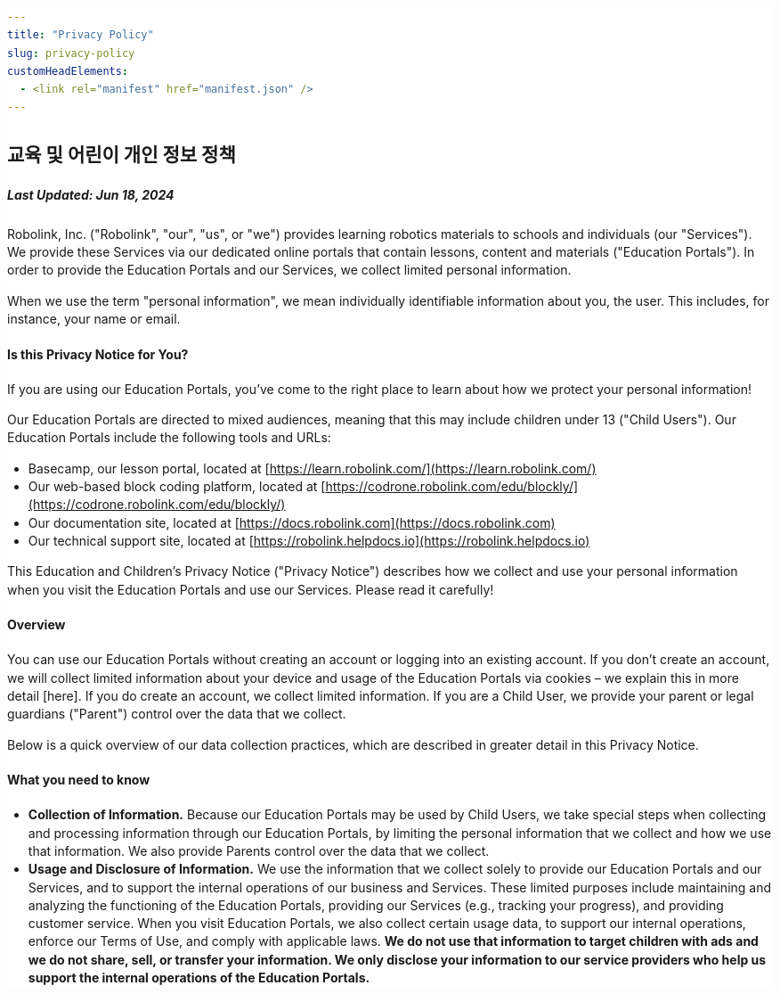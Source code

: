 ```yaml
---
title: "Privacy Policy"
slug: privacy-policy
customHeadElements:
  - <link rel="manifest" href="manifest.json" />
---
```


<div className="document-div">

<h2>교육 및 어린이 개인 정보 정책</h2>

<h5>Last Updated: Jun 18, 2024</h5>

Robolink, Inc. ("Robolink", "our", "us", or "we") provides learning robotics materials to schools and individuals (our "Services"). We provide these Services via our dedicated online portals that contain lessons, content and materials ("Education Portals"). In order to provide the Education Portals and our Services, we collect limited personal information.

When we use the term "personal information", we mean individually identifiable information about you, the user. This includes, for instance, your name or email.

<h4>Is this Privacy Notice for You?</h4>

If you are using our Education Portals, you’ve come to the right place to learn about how we protect your personal information!

Our Education Portals are directed to mixed audiences, meaning that this may include children under 13 ("Child Users"). Our Education Portals include the following tools and URLs:

- Basecamp, our lesson portal, located at [https://learn.robolink.com/](https://learn.robolink.com/)
- Our web-based block coding platform, located at [https://codrone.robolink.com/edu/blockly/](https://codrone.robolink.com/edu/blockly/)
- Our documentation site, located at [https://docs.robolink.com](https://docs.robolink.com)
- Our technical support site, located at [https://robolink.helpdocs.io](https://robolink.helpdocs.io)

This Education and Children’s Privacy Notice ("Privacy Notice") describes how we collect and use your personal information when you visit the Education Portals and use our Services. Please read it carefully!

<h4>Overview</h4>

You can use our Education Portals without creating an account or logging into an existing account. If you don’t create an account, we will collect limited information about your device and usage of the Education Portals via cookies – we explain this in more detail [here]. If you do create an account, we collect limited information. If you are a Child User, we provide your parent or legal guardians ("Parent") control over the data that we collect.

Below is a quick overview of our data collection practices, which are described in greater detail in this Privacy Notice.

<h4>What you need to know</h4>

- **Collection of Information.** Because our Education Portals may be used by Child Users, we take special steps when collecting and processing information through our Education Portals, by limiting the personal information that we collect and how we use that information. We also provide Parents control over the data that we collect.  
- **Usage and Disclosure of Information.** We use the information that we collect solely to provide our Education Portals and our Services, and to support the internal operations of our business and Services. These limited purposes include maintaining and analyzing the functioning of the Education Portals, providing our Services (e.g., tracking your progress), and providing customer service. When you visit Education Portals, we also collect certain usage data, to support our internal operations, enforce our Terms of Use, and comply with applicable laws. **We do not use that information to target children with ads and we do not share, sell, or transfer your information. We only disclose your information to our service providers who help us support the internal operations of the Education Portals.**